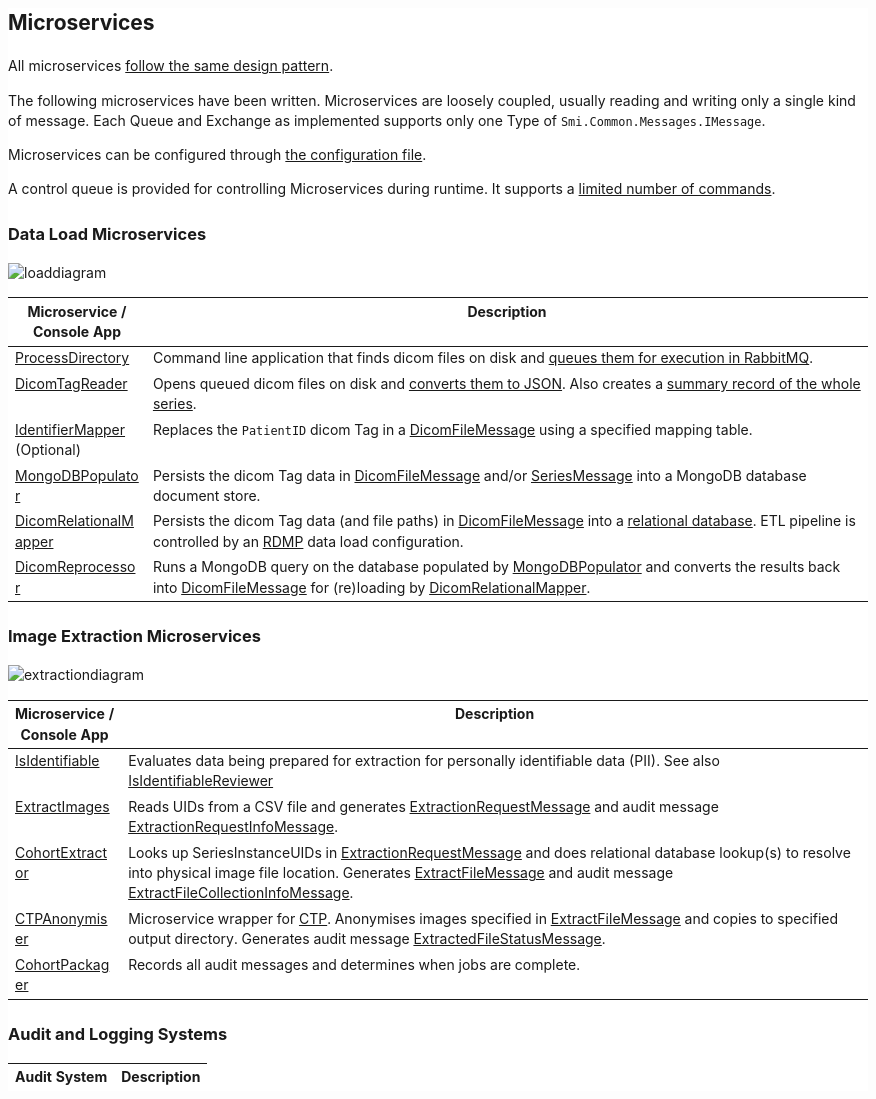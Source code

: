 ## Microservices

All microservices [follow the same design pattern](./src/common/Smi.Common/README.md).

The following microservices have been written. Microservices are loosely coupled, usually reading and writing only a single kind of message. Each Queue and Exchange as implemented supports only one Type of `Smi.Common.Messages.IMessage`.

Microservices can be configured through [the configuration file](./data/microserviceConfigs/default.yaml).

A control queue is provided for controlling Microservices during runtime. It supports a [limited number of commands](./docs/control-queues.md).

### Data Load Microservices

![loaddiagram](./docs/Images/LoadMicroservices.png)

| Microservice / Console App    | Description                                                                                                                                                                                                                                                      |
| ----------------------------- | ---------------------------------------------------------------------------------------------------------------------------------------------------------------------------------------------------------------------------------------------------------------- |
| [ProcessDirectory]            | Command line application that finds dicom files on disk and [queues them for execution in RabbitMQ](./src/common/Smi.Common/Messages/AccessionDirectoryMessage.cs).                                                                                              |
| [DicomTagReader]              | Opens queued dicom files on disk and [converts them to JSON](./src/common/Smi.Common/Messages/DicomFileMessage.cs). Also creates a [summary record of the whole series](./src/common/Smi.Common/Messages/SeriesMessage.cs).                                      |
| [IdentifierMapper] (Optional) | Replaces the `PatientID` dicom Tag in a [DicomFileMessage] using a specified mapping table.                                                                                                                                                                      |
| [MongoDBPopulator]            | Persists the dicom Tag data in [DicomFileMessage] and/or [SeriesMessage] into a MongoDB database document store.                                                                                                                                                 |
| [DicomRelationalMapper]       | Persists the dicom Tag data (and file paths) in [DicomFileMessage] into a [relational database](https://github.com/HicServices/RDMP/blob/develop/Documentation/CodeTutorials/FAQ.md#databases). ETL pipeline is controlled by an [RDMP] data load configuration. |
| [DicomReprocessor]            | Runs a MongoDB query on the database populated by [MongoDBPopulator] and converts the results back into [DicomFileMessage] for (re)loading by [DicomRelationalMapper].                                                                                           |

### Image Extraction Microservices

![extractiondiagram](./docs/Images/ExtractionMicroservices.png)

| Microservice / Console App | Description                                                                                                                                                                                                                         |
| -------------------------- | ----------------------------------------------------------------------------------------------------------------------------------------------------------------------------------------------------------------------------------- |
| [IsIdentifiable]           | Evaluates data being prepared for extraction for personally identifiable data (PII). See also [IsIdentifiableReviewer]                                                                                                              |
| [ExtractImages]            | Reads UIDs from a CSV file and generates [ExtractionRequestMessage] and audit message [ExtractionRequestInfoMessage].                                                                                                               |
| [CohortExtractor]          | Looks up SeriesInstanceUIDs in [ExtractionRequestMessage] and does relational database lookup(s) to resolve into physical image file location. Generates [ExtractFileMessage] and audit message [ExtractFileCollectionInfoMessage]. |
| [CTPAnonymiser]            | Microservice wrapper for [CTP](https://github.com/johnperry/CTP). Anonymises images specified in [ExtractFileMessage] and copies to specified output directory. Generates audit message [ExtractedFileStatusMessage].               |
| [CohortPackager]           | Records all audit messages and determines when jobs are complete.                                                                                                                                                                   |

### Audit and Logging Systems

| Audit System                                                                                 | Description                                                                                                                                                                                                                                                                                                          |
| -------------------------------------------------------------------------------------------- | -------------------------------------------------------------------------------------------------------------------------------------------------------------------------------------------------------------------------------------------------------------------------------------------------------------------- |

[rabbitmq]: https://www.rabbitmq.com/
[dbms]: https://github.com/HicServices/RDMP/blob/develop/Documentation/CodeTutorials/Glossary.md#DBMS
[dicom]: ./Glossary.md#dicom
[dicom tags]: ./Glossary.md#dicom-tags
[isidentifiable]: ./src/microservices/Microservices.IsIdentifiable/README.md
[isidentifiablereviewer]: https://github.com/SMI/IsIdentifiable/tree/main/Reviewer
[dicomfilemessage]: ./src/common/Smi.Common/Messages/DicomFileMessage.cs
[seriesmessage]: ./src/common/Smi.Common/Messages/SeriesMessage.cs
[extractionrequestmessage]: ./src/common/Smi.Common/Messages/Extraction/ExtractionRequestMessage.cs
[extractionrequestinfomessage]: ./src/common/Smi.Common/Messages/Extraction/ExtractionRequestInfoMessage.cs
[extractfilemessage]: ./src/common/Smi.Common/Messages/Extraction/ExtractFileMessage.cs
[extractfilecollectioninfomessage]: ./src/common/Smi.Common/Messages/Extraction/ExtractFileCollectionInfoMessage.cs
[extractedfilestatusmessage]: ./src/common/Smi.Common/Messages/Extraction/ExtractedFileStatusMessage.cs
[rdmp]: https://github.com/HicServices/RDMP
[processdirectory]: ./src/applications/Applications.DicomDirectoryProcessor/README.md
[dicomtagreader]: ./src/microservices/Microservices.DicomTagReader/README.md
[identifiermapper]: ./src/microservices/Microservices.IdentifierMapper/Readme.md
[mongodbpopulator]: ./src/microservices/Microservices.MongoDbPopulator/Readme.md
[dicomrelationalmapper]: ./src/microservices/Microservices.DicomRelationalMapper/Readme.md
[dicomreprocessor]: ./src/microservices/Microservices.DicomReprocessor/README.md
[extractimages]: ./src/applications/Applications.ExtractImages/README.md
[cohortextractor]: ./src/microservices/Microservices.CohortExtractor/README.md
[ctpanonymiser]: ./src/microservices/com.smi.microservices.ctpanonymiser/README.md
[cohortpackager]: ./src/microservices/Microservices.CohortPackager/README.md
[pre-commit]: https://pre-commit.com
[extractimages]: ./src/applications/Applications.ExtractImages/README.md
[dicom specification]: https://www.dicomstandard.org/
[rdmp dicom]: https://github.com/HicServices/RdmpDicom
[dicom template builder]: https://github.com/SMI/DicomTemplateBuilder
[badmedicine.dicom]: https://github.com/HicServices/BadMedicine.Dicom
[badmedicine]: https://github.com/HicServices/BadMedicine
[nlog]: https://nlog-project.org/
[changelog]: ./CHANGELOG.md
[xnat]: https://www.xnat.org/